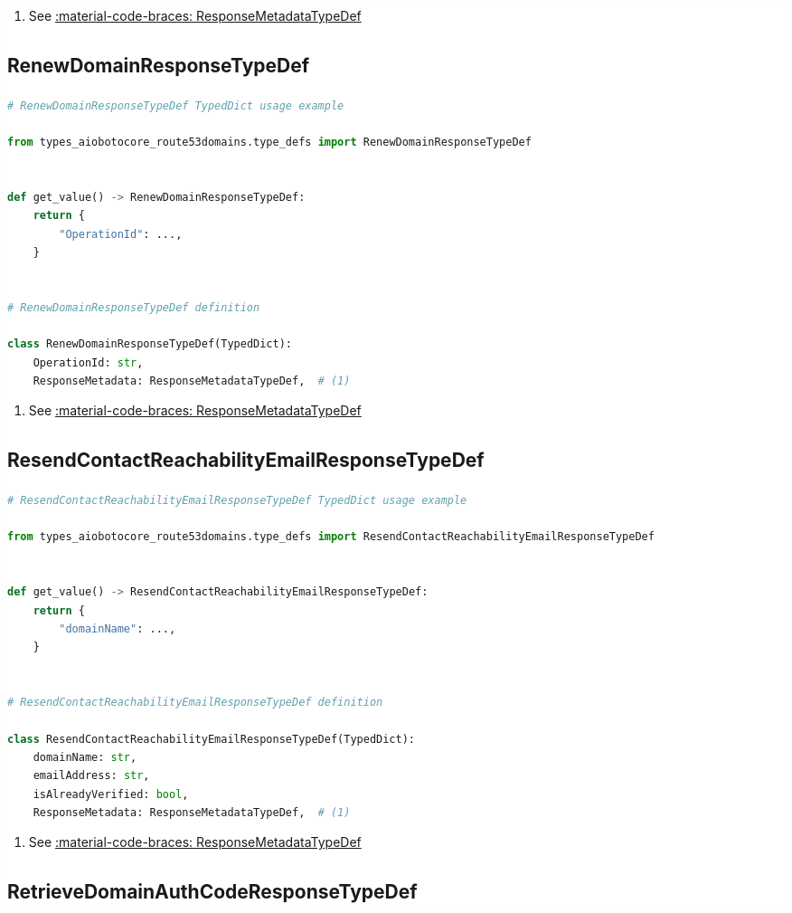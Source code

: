1. See [:material-code-braces: ResponseMetadataTypeDef](./type_defs.md#responsemetadatatypedef)

## RenewDomainResponseTypeDef

```python
# RenewDomainResponseTypeDef TypedDict usage example

from types_aiobotocore_route53domains.type_defs import RenewDomainResponseTypeDef


def get_value() -> RenewDomainResponseTypeDef:
    return {
        "OperationId": ...,
    }


# RenewDomainResponseTypeDef definition

class RenewDomainResponseTypeDef(TypedDict):
    OperationId: str,
    ResponseMetadata: ResponseMetadataTypeDef,  # (1)
```

1. See [:material-code-braces: ResponseMetadataTypeDef](./type_defs.md#responsemetadatatypedef)

## ResendContactReachabilityEmailResponseTypeDef

```python
# ResendContactReachabilityEmailResponseTypeDef TypedDict usage example

from types_aiobotocore_route53domains.type_defs import ResendContactReachabilityEmailResponseTypeDef


def get_value() -> ResendContactReachabilityEmailResponseTypeDef:
    return {
        "domainName": ...,
    }


# ResendContactReachabilityEmailResponseTypeDef definition

class ResendContactReachabilityEmailResponseTypeDef(TypedDict):
    domainName: str,
    emailAddress: str,
    isAlreadyVerified: bool,
    ResponseMetadata: ResponseMetadataTypeDef,  # (1)
```

1. See [:material-code-braces: ResponseMetadataTypeDef](./type_defs.md#responsemetadatatypedef)

## RetrieveDomainAuthCodeResponseTypeDef

